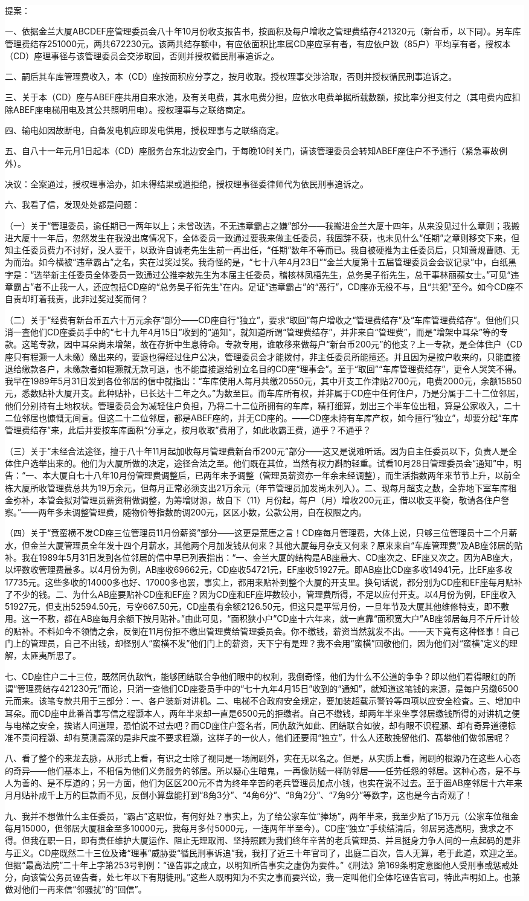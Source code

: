提案：

一、依据金兰大厦ABCDEF座管理委员会八十年10月份收支报告书，按面积及每户增收之管理费结存421320元（新台币，以下同）。另车库管理费结存251000元，两共672230元。该两共结存额中，有应依面积比率属CD座应享有者，有应依户数（85户）平均享有者，授权本（CD）座理事径与该管理委员会交涉取回，否则并授权循民刑事追诉之。

二、嗣后其车库管理费收入，本（CD）座按面积应分享之，按月收取。授权理事交涉洽取，否则并授权循民刑事追诉之。

三、关于本（CD）座与ABEF座共用自来水池，及有关电费，其水电费分担，应依水电费单据所载数额，按比率分担支付之（其电费内应扣除ABEF座电梯用电及其公共照明用电）。授权理事与之联络商定。

四、输电如因故断电，自备发电机应即发电供用，授权理事与之联络商定。

五、自八十一年元月1日起本（CD）座服务台东北边安全门，于每晚10时关门，请该管理委员会转知ABEF座住户不予通行（紧急事故例外）。

决议：全案通过，授权理事洽办，如未得结果或遭拒绝，授权理事径委律师代为依民刑事追诉之。

六、我看了信，发现处处都是问题：

（一）关于“管理委员，逾任期已一两年以上；未曾改选，不无违章霸占之嫌”部分——我搬进金兰大厦十四年，从来没见过什么章则；我搬进大厦十一年后，忽然发生在我没出席情况下，全体委员一致通过要我来做主任委员，我固辞不获，也未见什么“任期”之章则移交下来，但知主任委员费力不讨好，没人要干，以致许自诚老先生生前一再出任，“任期”数年不等而已。我自被硬推为主任委员后，只知萧规曹随、无为而治。如今横被“违章霸占”之名，实在过奖过奖。我奇怪的是，“七十八年4月23日”“金兰大厦第十五届管理委员会会议记录”中，白纸黑字是：“选举新主任委员全体委员一致通过公推李敖先生为本届主任委员，稽核林凤梧先生，总务吴子衔先生，总干事林丽蘋女士。”可见“违章霸占”者不止我一人，还应包括CD座的“总务吴子衔先生”在内。足证“违章霸占”的“恶行”，CD座亦无役不与，且“共犯”至今。如今CD座不自责却盯着我责，此非过奖过奖而何？

（二）关于“经费有新台币五六十万元余存”部分——CD座自行“独立”，要求“取回”每户增收之“管理费结存”及“车库管理费结存”。但他们只消一査他们CD座委员手中的“七十九年4月15日”收到的“通知”，就知道所谓“管理费结存”，并非来自“管理费”，而是“增架中耳朵”等的专款。这笔专款，因中耳朵尚未增架，故在存折中生息待命。专款专用，谁敢移来做每户“新台币200元”的他支？上一专款，是全体住户（CD座只有程灏一人未缴）缴出来的，要退也得经过住户公决，管理委员会才能拨付，非主任委员所能擅还。并且因为是按户收来的，只能直接退给缴款各户，未缴款者如程灏就无款可退，也不能直接退给别立名目的CD座“理事会”。至于“取回”“车库管理费结存”，更令人哭笑不得。我早在1989年5月31日发到各位邻居的信中就指出：“车库使用人每月共缴20550元，其中开支工作津贴2700元，电费2000元，余额15850元，悉数贴补大厦开支。此种贴补，已长达十二年之久。”为数至巨。而车库所有权，并非属于CD座中任何住户，乃是分属于二十二位邻居，他们分别持有土地权状。管理委员会为减轻住户负担，乃将二十二位所拥有的车库，精打细算，划出三个半车位出租，算是公家收入，二十二位邻居也慷慨无间言。但这二十二位邻居，都是ABEF座的，并无CD座的。——CD座未持有车库产权，如今擅行“独立”，却要分起“车库管理费结存”来，此后并要按车库面积“分享之，按月收取”费用了，如此收霸王费，通乎？不通乎？

（三）关于“未经合法途径，擅于八十年11月起加收每月管理费新台币200元”部分——这又是说难听话。因为自主任委员以下，负责人是全体住户选举出来的。他们为大厦所做的决定，途径合法之至。他们既在其位，当然有权力斟酌轻重。试看10月28日管理委员会“通知”中，明告：“一、本大厦自七十八年10月份管理费调整后，已两年未予调整（管理员薪资亦一年余未经调整），而生活指数两年来节节上升，以前全栋大厦所收管理费总共为19万余元，但每月正常必须支出21万余元（年节管理员加发尚未列入）。二、现每月超支之数，全靠地下室车库租金弥补，本管会拟对管理员薪资稍做调整，为筹增财源，故自下（11）月份起，每户（月）增收200元正，借以收支平衡，敬请各住户詧察。”——两年多未调整管理费，随物价等指数酌调200元，区区小数，公款公用，自在权限之内。

（四）关于“竟蛮横不发CD座三位管理员11月份薪资”部分——这更是荒唐之言！CD座每月管理费，大体上说，只够三位管理员十二个月薪水，但金兰大厦管理员全年发十四个月薪水，其他两个月加发钱从何来？其他大厦每月杂支又何来？原来来自“车库管理费”及AB座邻居的贴补。我在1989年5月31日发到各位邻居的信中早已列表指出：“一、金兰大厦的结构是AB座最大、CD座次之、EF座又次之。因为AB座大，以坪数收管理费最多。以4月份为例，AB座收69662元，CD座收54721元，EF座收51927元。即AB座比CD座多收14941元，比EF座多收17735元。这些多收的14000多也好、17000多也罢，事实上，都用来贴补到整个大厦的开支里。换句话说，都分别为CD座和EF座每月贴补了不少的钱。二、为什么AB座要贴补CD座和EF座？因为CD座和EF座坪数较小，管理费所得，不足以应付开支。以4月份为例，EF座收入51927元，但支出52594.50元，亏空667.50元，CD座虽有余额2126.50元，但这只是平常月份，一旦年节及大厦其他维修特支，即不敷用。这一不敷，都在AB座每月余额下按月贴补。”由此可见，“面积狭小户”CD座十六年来，就一直靠“面积宽大户”AB座邻居每月不斤斤计较的贴补。不料如今不领情之余，反倒在11月份拒不缴出管理费给管理委员会。你不缴钱，薪资当然就发不出。——天下竟有这种怪事！自己门上的管理员，自己不出钱，却怪别人“蛮横不发”他们门上的薪资，天下宁有是理？我不会用“蛮横”回敬他们，因为他们对“蛮横”定义的理解，太匪夷所思了。

七、CD座住户二十三位，既然同仇敌忾，能够团结联合争他们眼中的权利，我倒奇怪，他们为什么不公道的争争？即以他们看得眼红的所谓“管理费结存421230元”而论，只消一查他们CD座委员手中的“七十九年4月15日”收到的“通知”，就知道这笔钱的来源，是每户另缴6500元而来。该笔专款共用于三部分：一、各户装新对讲机。二、电梯不合政府安全规定，要加装超载示警铃等四项以应安全检査。三、增加中耳朵。而CD座中此番首事写信之程灏本人，两年半来却一直是6500元的拒缴者。自己不缴钱，却两年半来坐享邻居缴钱所得的对讲机之便与电梯之安全，挨诸人间道理，恐怕说不过去吧？而CD座住户签名者，同仇敌汽如此、团结联合如彼，却有眼不识程灝、却有奇异道德标准不责问程灏、却有莫测高深的是非尺度不要求程灏，这样子的一伙人，他们还要闹“独立”，什么人还敢挽留他们、髙攀他们做邻居呢？

八、看了整个的来龙去脉，从形式上看，有识之士除了视同是一场闹剧外，实在无以名之。但是，从实质上看，闹剧的根源乃在这些人心态的奇异——他们基本上，不相信为他们义务服务的邻居。所以疑心生暗鬼，一再像防贼一样防邻居——任劳任怨的邻居。这种心态，是不与人为善的、是不厚道的；另一方面，他们为区区200元不肯为终年辛苦的老兵管理员加点小钱，也实在说不过去。至于置AB座邻居十六年来月月贴补成千上万的巨款而不见，反倒小算盘能打到“8角3分”、“4角6分”、“8角2分”、“7角9分”等数字，这也是今古奇观了！

九、我并不想做什么主任委员，“霸占”这职位，有何好处？事实上，为了给公家车位“捧场”，两年半来，我至少贴了15万元（公家车位租金每月15000，但邻居大厦租金至多10000元，我每月多付5000元，一连两年半至今）。CD座“独立”手续结清后，邻居另选高明，我求之不得。但我在职一日，即有责任维护大厦运作、阻止无理取闹、坚持照顾为我们终年辛苦的老兵管理员、并且挺身力争人间的一点起码的是非与正义。CD座既然二十三位及诸“理事”威胁要“循民刑事诉追”我，我打了近三十年官司了，出庭二百次，告人无算，老于此道，欢迎之至。但据“最高法院”二十年上字第253号判例：“诬告罪之成立，以明知所告事实之虚伪为要件。”《刑法》第169条明定意图他人受刑事或惩戒处分，向该管公务员诬告者，处七年以下有期徒刑。”这些人既明知为不实之事而要兴讼，我一定叫他们全体吃诬告官司，特此声明如上。也兼做对他们一再来信“邻骚扰”的“回信”。
